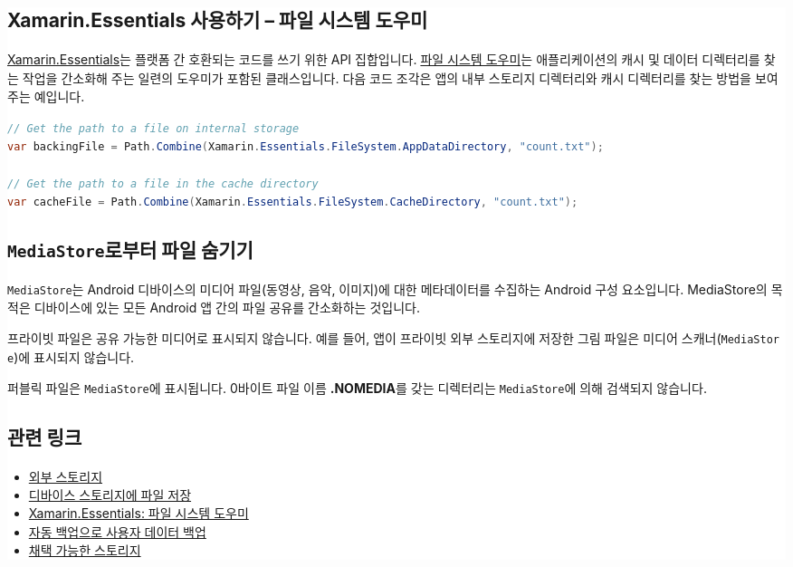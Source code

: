 ## <a name="using--xamarinessentials-ndash-file-system-helpers"></a>Xamarin.Essentials 사용하기 &ndash; 파일 시스템 도우미

[Xamarin.Essentials](~/essentials/file-system-helpers.md?context=xamarin/android)는 플랫폼 간 호환되는 코드를 쓰기 위한 API 집합입니다. [파일 시스템 도우미](~/essentials/file-system-helpers.md?context=xamarin/android)는 애플리케이션의 캐시 및 데이터 디렉터리를 찾는 작업을 간소화해 주는 일련의 도우미가 포함된 클래스입니다. 다음 코드 조각은 앱의 내부 스토리지 디렉터리와 캐시 디렉터리를 찾는 방법을 보여 주는 예입니다.

```csharp
// Get the path to a file on internal storage
var backingFile = Path.Combine(Xamarin.Essentials.FileSystem.AppDataDirectory, "count.txt");

// Get the path to a file in the cache directory
var cacheFile = Path.Combine(Xamarin.Essentials.FileSystem.CacheDirectory, "count.txt");
```

## <a name="hiding-files-from-the-mediastore"></a>`MediaStore`로부터 파일 숨기기

`MediaStore`는 Android 디바이스의 미디어 파일(동영상, 음악, 이미지)에 대한 메타데이터를 수집하는 Android 구성 요소입니다. MediaStore의 목적은 디바이스에 있는 모든 Android 앱 간의 파일 공유를 간소화하는 것입니다.

프라이빗 파일은 공유 가능한 미디어로 표시되지 않습니다. 예를 들어, 앱이 프라이빗 외부 스토리지에 저장한 그림 파일은 미디어 스캐너(`MediaStore`)에 표시되지 않습니다.

퍼블릭 파일은 `MediaStore`에 표시됩니다. 0바이트 파일 이름 **.NOMEDIA**를 갖는 디렉터리는 `MediaStore`에 의해 검색되지 않습니다.

## <a name="related-links"></a>관련 링크

* [외부 스토리지](~/android/platform/files/external-storage.md)
* [디바이스 스토리지에 파일 저장](https://developer.android.com/training/data-storage/files)
* [Xamarin.Essentials: 파일 시스템 도우미](~/essentials/file-system-helpers.md?context=xamarin/android)
* [자동 백업으로 사용자 데이터 백업](https://developer.android.com/guide/topics/data/autobackup)
* [채택 가능한 스토리지](https://source.android.com/devices/storage/adoptable)
